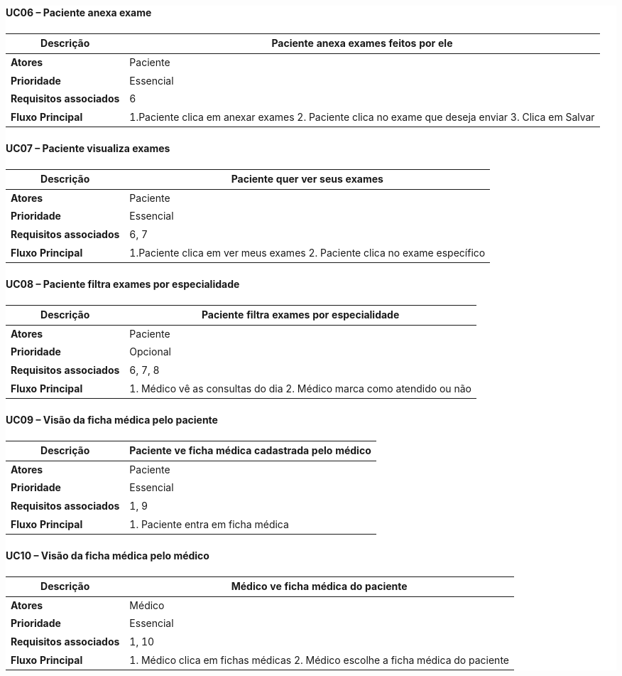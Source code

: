 #### UC06 – Paciente anexa exame

| **Descrição** | Paciente anexa exames feitos por ele|
| --- | --- |
| **Atores** | Paciente|
| **Prioridade** | Essencial|
| **Requisitos associados** | 6|
| **Fluxo Principal** | 1.Paciente clica em anexar exames 2. Paciente clica no exame que deseja enviar 3. Clica em Salvar|

#### UC07 – Paciente visualiza exames

| **Descrição** | Paciente quer ver seus exames|
| --- | --- |
| **Atores** | Paciente|
| **Prioridade** | Essencial|
| **Requisitos associados** | 6, 7|
| **Fluxo Principal** | 1.Paciente clica em ver meus exames 2. Paciente clica no exame específico|

#### UC08 – Paciente filtra exames por especialidade

| **Descrição** | Paciente filtra exames por especialidade|
| --- | --- |
| **Atores** | Paciente|
| **Prioridade** | Opcional|
| **Requisitos associados** | 6, 7, 8|
| **Fluxo Principal** | 1. Médico vê as consultas do dia 2. Médico marca como atendido ou não|

#### UC09 – Visão da ficha médica pelo paciente	

| **Descrição** | Paciente ve ficha médica cadastrada pelo médico|
| --- | --- |
| **Atores** | Paciente|
| **Prioridade** | Essencial|
| **Requisitos associados** | 1, 9|
| **Fluxo Principal** | 1. Paciente entra em ficha médica|

#### UC10 – Visão da ficha médica pelo médico

| **Descrição** | Médico ve ficha médica do paciente|
| --- | --- |
| **Atores** | Médico|
| **Prioridade** | Essencial|
| **Requisitos associados** | 1, 10|
| **Fluxo Principal** | 1. Médico clica em fichas médicas 2. Médico escolhe a ficha médica do paciente|
